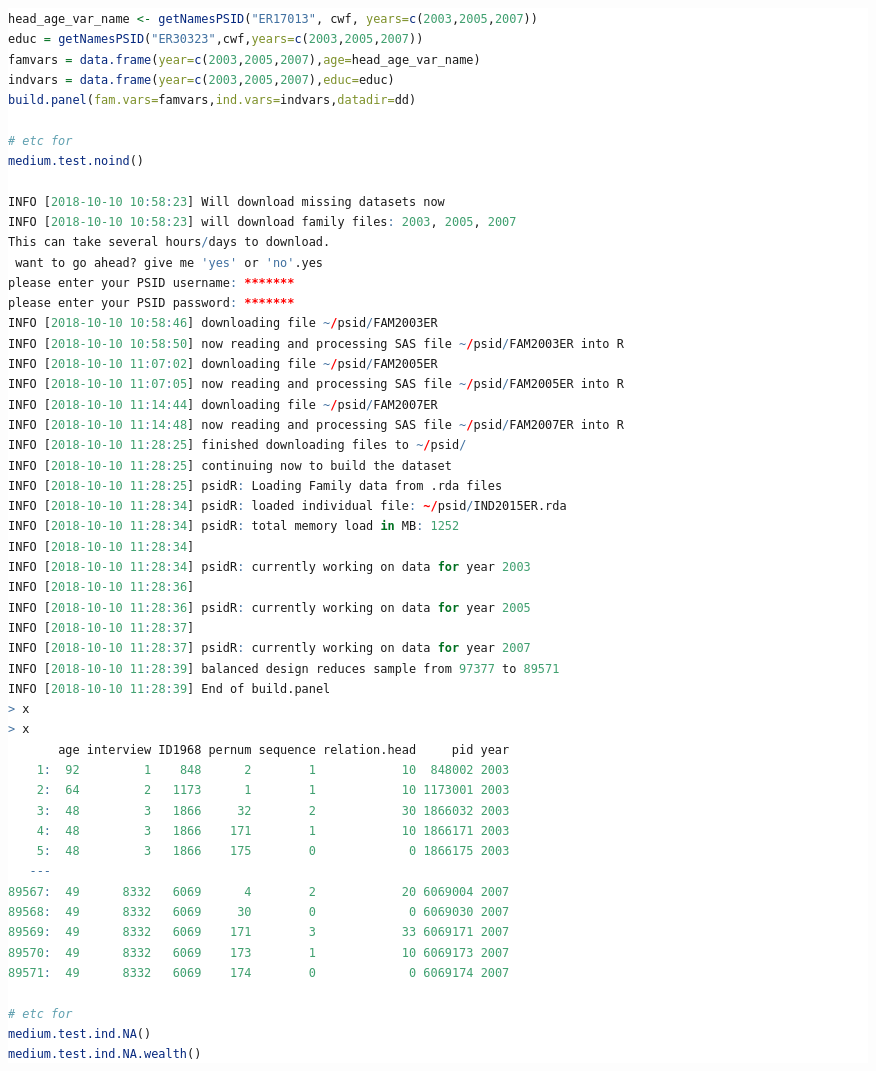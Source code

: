 ```R
head_age_var_name <- getNamesPSID("ER17013", cwf, years=c(2003,2005,2007))
educ = getNamesPSID("ER30323",cwf,years=c(2003,2005,2007))
famvars = data.frame(year=c(2003,2005,2007),age=head_age_var_name)
indvars = data.frame(year=c(2003,2005,2007),educ=educ)
build.panel(fam.vars=famvars,ind.vars=indvars,datadir=dd)

# etc for
medium.test.noind()

INFO [2018-10-10 10:58:23] Will download missing datasets now
INFO [2018-10-10 10:58:23] will download family files: 2003, 2005, 2007
This can take several hours/days to download.
 want to go ahead? give me 'yes' or 'no'.yes
please enter your PSID username: *******
please enter your PSID password: *******
INFO [2018-10-10 10:58:46] downloading file ~/psid/FAM2003ER
INFO [2018-10-10 10:58:50] now reading and processing SAS file ~/psid/FAM2003ER into R
INFO [2018-10-10 11:07:02] downloading file ~/psid/FAM2005ER               
INFO [2018-10-10 11:07:05] now reading and processing SAS file ~/psid/FAM2005ER into R
INFO [2018-10-10 11:14:44] downloading file ~/psid/FAM2007ER               
INFO [2018-10-10 11:14:48] now reading and processing SAS file ~/psid/FAM2007ER into R
INFO [2018-10-10 11:28:25] finished downloading files to ~/psid/           
INFO [2018-10-10 11:28:25] continuing now to build the dataset
INFO [2018-10-10 11:28:25] psidR: Loading Family data from .rda files
INFO [2018-10-10 11:28:34] psidR: loaded individual file: ~/psid/IND2015ER.rda
INFO [2018-10-10 11:28:34] psidR: total memory load in MB: 1252
INFO [2018-10-10 11:28:34] 
INFO [2018-10-10 11:28:34] psidR: currently working on data for year 2003
INFO [2018-10-10 11:28:36] 
INFO [2018-10-10 11:28:36] psidR: currently working on data for year 2005
INFO [2018-10-10 11:28:37] 
INFO [2018-10-10 11:28:37] psidR: currently working on data for year 2007
INFO [2018-10-10 11:28:39] balanced design reduces sample from 97377 to 89571
INFO [2018-10-10 11:28:39] End of build.panel
> x
> x
       age interview ID1968 pernum sequence relation.head     pid year
    1:  92         1    848      2        1            10  848002 2003
    2:  64         2   1173      1        1            10 1173001 2003
    3:  48         3   1866     32        2            30 1866032 2003
    4:  48         3   1866    171        1            10 1866171 2003
    5:  48         3   1866    175        0             0 1866175 2003
   ---                                                                
89567:  49      8332   6069      4        2            20 6069004 2007
89568:  49      8332   6069     30        0             0 6069030 2007
89569:  49      8332   6069    171        3            33 6069171 2007
89570:  49      8332   6069    173        1            10 6069173 2007
89571:  49      8332   6069    174        0             0 6069174 2007

# etc for 
medium.test.ind.NA()
medium.test.ind.NA.wealth()

```
